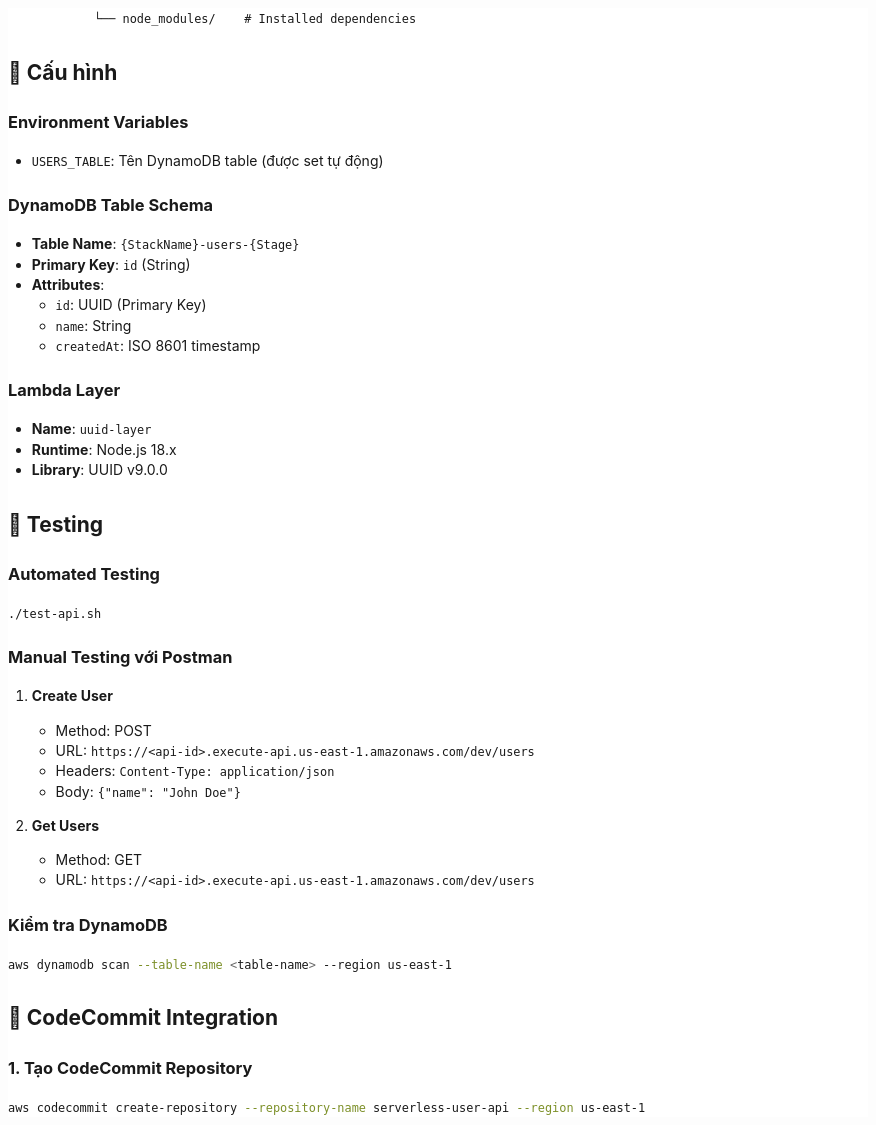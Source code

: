 ```
            └── node_modules/    # Installed dependencies
```

## 🔧 Cấu hình

### Environment Variables
- `USERS_TABLE`: Tên DynamoDB table (được set tự động)

### DynamoDB Table Schema
- **Table Name**: `{StackName}-users-{Stage}`
- **Primary Key**: `id` (String)
- **Attributes**:
  - `id`: UUID (Primary Key)
  - `name`: String
  - `createdAt`: ISO 8601 timestamp

### Lambda Layer
- **Name**: `uuid-layer`
- **Runtime**: Node.js 18.x
- **Library**: UUID v9.0.0

## 🧪 Testing

### Automated Testing
```bash
./test-api.sh
```

### Manual Testing với Postman

1. **Create User**
   - Method: POST
   - URL: `https://<api-id>.execute-api.us-east-1.amazonaws.com/dev/users`
   - Headers: `Content-Type: application/json`
   - Body: `{"name": "John Doe"}`

2. **Get Users**
   - Method: GET
   - URL: `https://<api-id>.execute-api.us-east-1.amazonaws.com/dev/users`

### Kiểm tra DynamoDB
```bash
aws dynamodb scan --table-name <table-name> --region us-east-1
```

## 🔗 CodeCommit Integration

### 1. Tạo CodeCommit Repository
```bash
aws codecommit create-repository --repository-name serverless-user-api --region us-east-1
```
